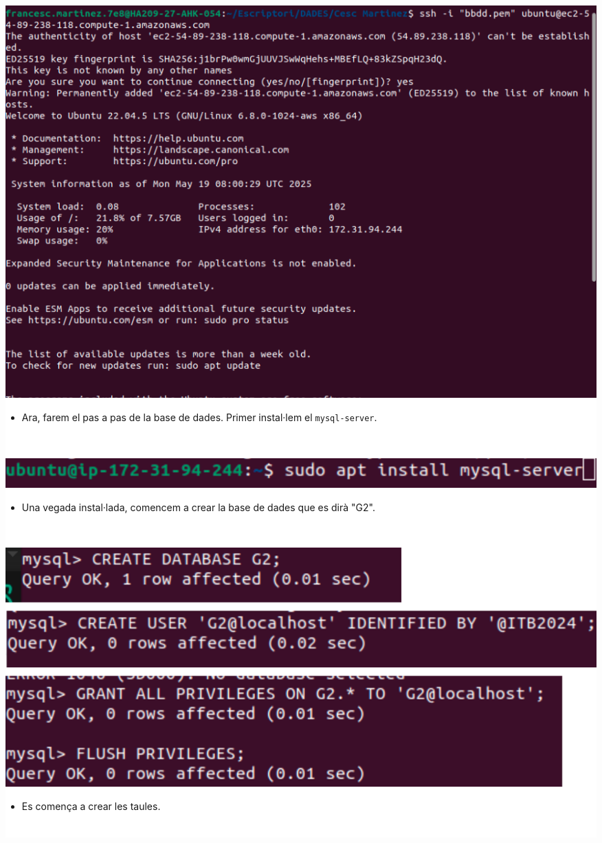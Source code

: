 ![](photos/24.png)
- Ara, farem el pas a pas de la base de dades. Primer instal·lem el `mysql-server`.
<br>

![](photos/25.png)
<br>
- Una vegada instal·lada, comencem a crear la base de dades que es dirà "G2".
<br>

![](photos/26.png)
<br>
- Es comença a crear les taules.
<br>
